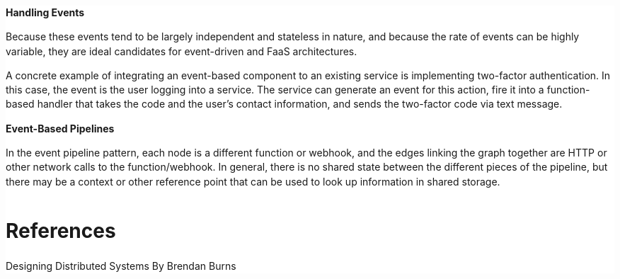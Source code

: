 **Handling Events**

Because these events tend to be largely independent and stateless in nature, and because the rate of events can be 
highly variable, they are ideal candidates for event-driven and FaaS architectures.

A concrete example of integrating an event-based component to an existing service is implementing two-factor 
authentication. In this case, the event is the user logging into a service. The service can generate an event for 
this action, fire it into a function-based handler that takes the code and the user’s contact information, and sends 
the two-factor code via text message.

**Event-Based Pipelines**

In the event pipeline pattern, each node is a different function or webhook, and the edges linking the graph 
together are HTTP or other network calls to the function/webhook. In general, there is no shared state between the 
different pieces of the pipeline, but there may be a context or other reference point that can be used to look up 
information in shared storage.

# References

Designing Distributed Systems By Brendan Burns


